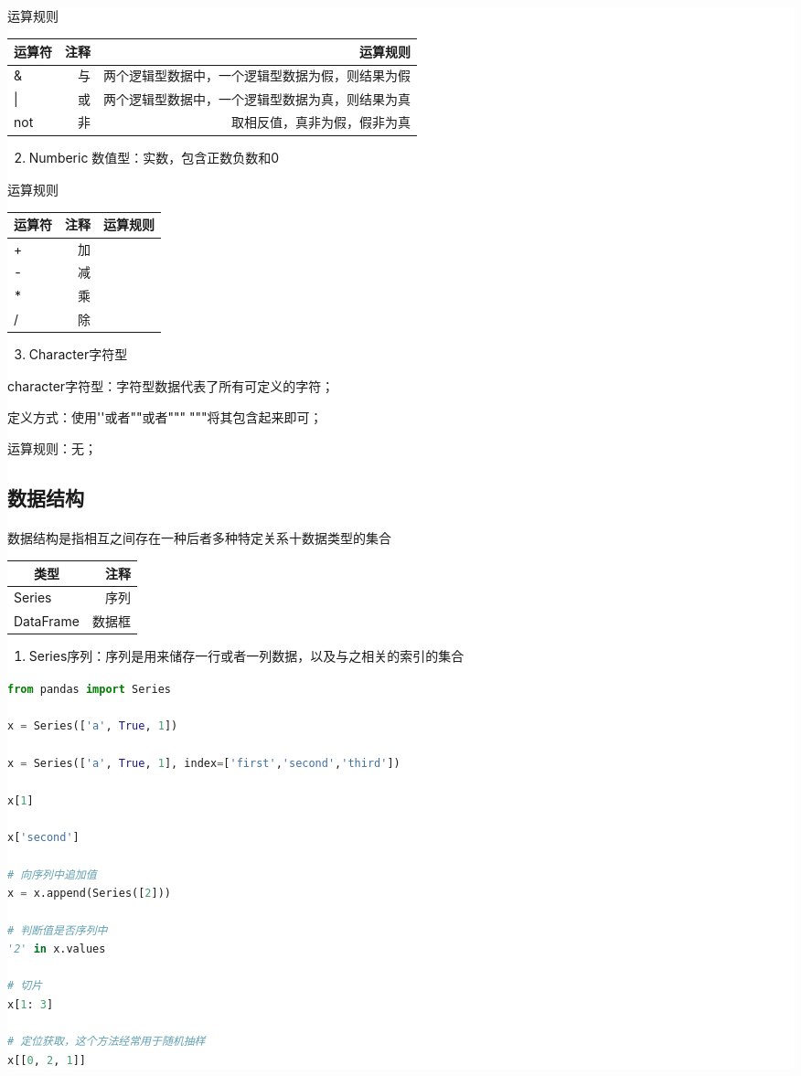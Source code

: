   运算规则

  | 运算符 | 注释 | 运算规则 |
  |-- |--: |--:|
  | & | 与 | 两个逻辑型数据中，一个逻辑型数据为假，则结果为假 |
  | \| | 或 | 两个逻辑型数据中，一个逻辑型数据为真，则结果为真 |
  | not | 非 | 取相反值，真非为假，假非为真 |

2. Numberic 数值型：实数，包含正数负数和0

  运算规则

  | 运算符 | 注释 | 运算规则 |
  |-- |--: |--:|
  | + | 加 |  |
  | - | 减 |  |
  | * | 乘 |  |
  | / | 除 |  |

3. Character字符型

  character字符型：字符型数据代表了所有可定义的字符；

  定义方式：使用''或者""或者""" """将其包含起来即可；

  运算规则：无；

## 数据结构

数据结构是指相互之间存在一种后者多种特定关系十数据类型的集合

| 类型 | 注释 |
|--|--:|
| Series | 序列 |
| DataFrame | 数据框 |



1. Series序列：序列是用来储存一行或者一列数据，以及与之相关的索引的集合

```python
from pandas import Series

x = Series(['a', True, 1])

x = Series(['a', True, 1], index=['first','second','third'])

x[1]

x['second']

# 向序列中追加值
x = x.append(Series([2]))

# 判断值是否序列中
'2' in x.values

# 切片
x[1: 3]

# 定位获取，这个方法经常用于随机抽样
x[[0, 2, 1]]

```